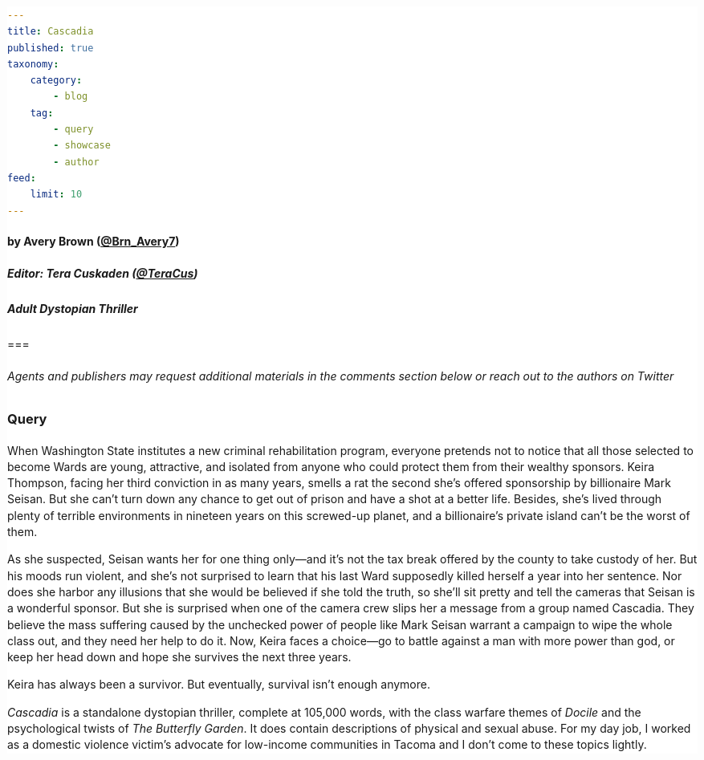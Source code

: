 ```yaml
---
title: Cascadia
published: true
taxonomy:
    category:
        - blog
    tag:
        - query
        - showcase
        - author
feed:
    limit: 10
---
```


#### by Avery Brown ([@Brn_Avery7](https://twitter.com/Brn_Avery7?target=_blank))

##### Editor: Tera Cuskaden ([@TeraCus](https://twitter.com/TeraCus?target=_blank))

##### Adult Dystopian Thriller

===
###### Agents and publishers may request additional materials in the comments section below or reach out to the authors on Twitter

### Query

When Washington State institutes a new criminal rehabilitation program, everyone pretends not to notice that all those selected to become Wards are young, attractive, and isolated from anyone who could protect them from their wealthy sponsors. Keira Thompson, facing her third conviction in as many years, smells a rat the second she’s offered sponsorship by billionaire Mark Seisan. But she can’t turn down any chance to get out of prison and have a shot at a better life. Besides, she’s lived through plenty of terrible environments in nineteen years on this screwed-up planet, and a billionaire’s private island can’t be the worst of them.

As she suspected, Seisan wants her for one thing only—and it’s not the tax break offered by the county to take custody of her. But his moods run violent, and she’s not surprised to learn that his last Ward supposedly killed herself a year into her sentence. Nor does she harbor any illusions that she would be believed if she told the truth, so she’ll sit pretty and tell the cameras that Seisan is a wonderful sponsor. But she is surprised when one of the camera crew slips her a message from a group named Cascadia. They believe the mass suffering caused by the unchecked power of people like Mark Seisan warrant a campaign to wipe the whole class out, and they need her help to do it. Now, Keira faces a choice—go to battle against a man with more power than god, or keep her head down and hope she survives the next three years.

Keira has always been a survivor. But eventually, survival isn’t enough anymore.

_Cascadia_ is a standalone dystopian thriller, complete at 105,000 words, with the class warfare themes of _Docile_ and the psychological twists of _The Butterfly Garden_. It does contain descriptions of physical and sexual abuse. For my day job, I worked as a domestic violence victim’s advocate for low-income communities in Tacoma and I don’t come to these topics lightly.
